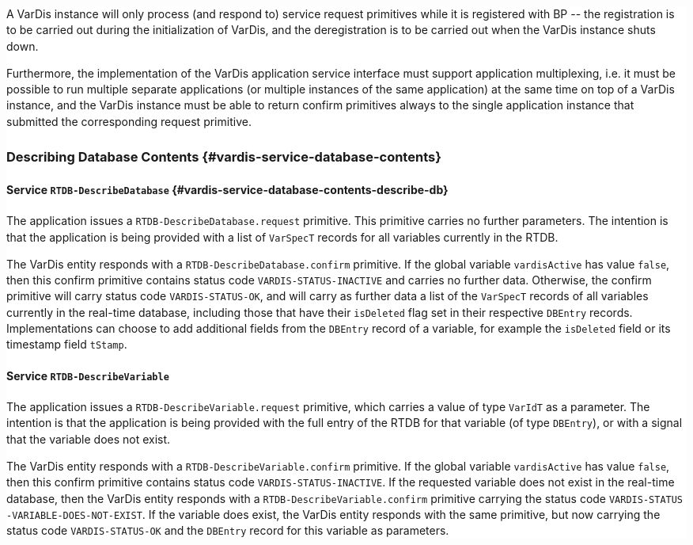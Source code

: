 A VarDis instance will only process (and respond to) service request
primitives while it is registered with BP -- the registration is to be
carried out during the initialization of VarDis, and the
deregistration is to be carried out when the VarDis instance shuts down. 

Furthermore, the implementation of the VarDis application service
interface must support application multiplexing, i.e. it must be
possible to run multiple separate applications (or multiple instances
of the same application) at the same time on top of a VarDis instance,
and the VarDis instance must be able to return confirm primitives
always to the single application instance that submitted the
corresponding request primitive.



### Describing Database Contents {#vardis-service-database-contents}

#### Service `RTDB-DescribeDatabase` {#vardis-service-database-contents-describe-db}

The application issues a `RTDB-DescribeDatabase.request`
primitive. This primitive carries no further parameters. The intention
is that the application is being provided with a list of `VarSpecT`
records for all variables currently in the RTDB.

The VarDis entity responds with a `RTDB-DescribeDatabase.confirm`
primitive. If the global variable `vardisActive` has value `false`,
then this confirm primitive contains status code
`VARDIS-STATUS-INACTIVE` and carries no further data. Otherwise, the
confirm primitive will carry status code `VARDIS-STATUS-OK`, and will
carry as further data a list of the `VarSpecT` records of all
variables currently in the real-time database, including those that
have their `isDeleted` flag set in their respective `DBEntry`
records. Implementations can choose to add additional fields from the
`DBEntry` record of a variable, for example the `isDeleted` field or
its timestamp field `tStamp`.


#### Service `RTDB-DescribeVariable`

The application issues a `RTDB-DescribeVariable.request` primitive,
which carries a value of type `VarIdT` as a parameter. The intention is
that the application is being provided with the full entry of the RTDB
for that variable (of type `DBEntry`), or with a signal that the
variable does not exist.

The VarDis entity responds with a `RTDB-DescribeVariable.confirm`
primitive. If the global variable `vardisActive` has value `false`,
then this confirm primitive contains status code
`VARDIS-STATUS-INACTIVE`. If the requested variable does not exist in
the real-time database, then the VarDis entity responds with a
`RTDB-DescribeVariable.confirm` primitive carrying the status code
`VARDIS-STATUS-VARIABLE-DOES-NOT-EXIST`. If the variable does exist,
the VarDis entity responds with the same primitive, but now carrying
the status code `VARDIS-STATUS-OK` and the `DBEntry` record for this
variable as parameters.
